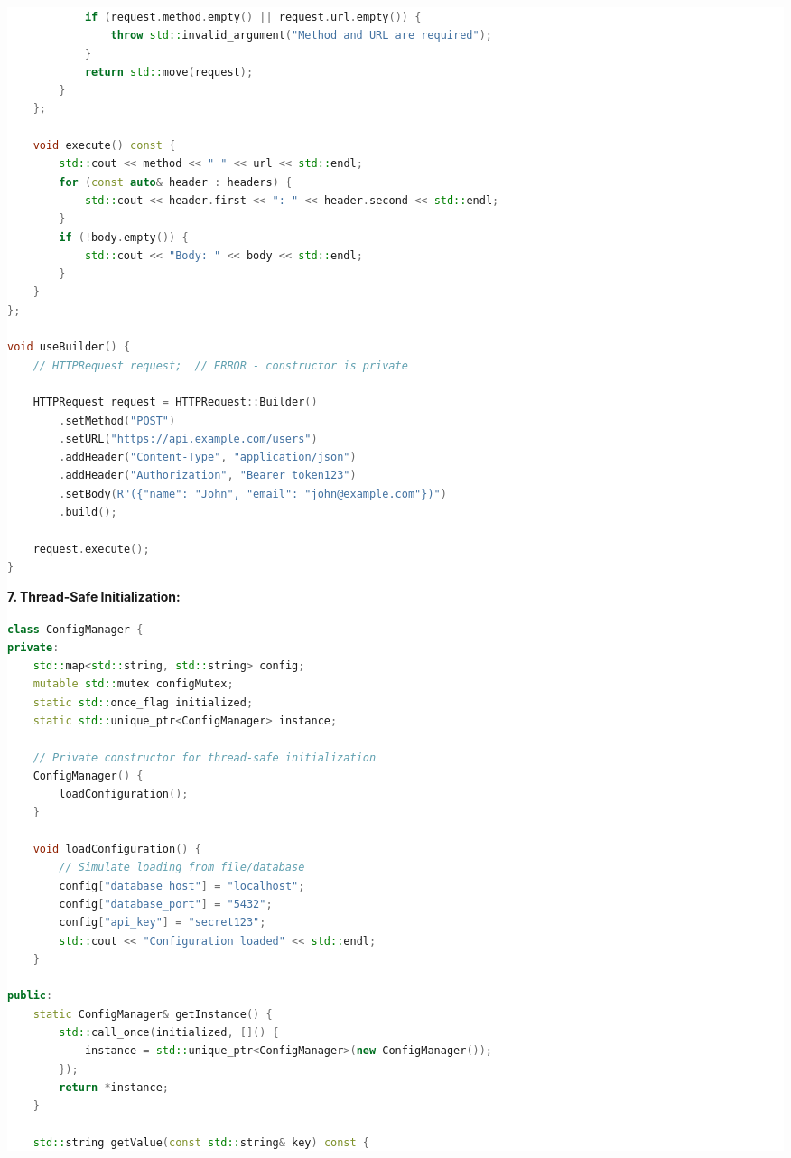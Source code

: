 ```cpp
            if (request.method.empty() || request.url.empty()) {
                throw std::invalid_argument("Method and URL are required");
            }
            return std::move(request);
        }
    };
    
    void execute() const {
        std::cout << method << " " << url << std::endl;
        for (const auto& header : headers) {
            std::cout << header.first << ": " << header.second << std::endl;
        }
        if (!body.empty()) {
            std::cout << "Body: " << body << std::endl;
        }
    }
};

void useBuilder() {
    // HTTPRequest request;  // ERROR - constructor is private
    
    HTTPRequest request = HTTPRequest::Builder()
        .setMethod("POST")
        .setURL("https://api.example.com/users")
        .addHeader("Content-Type", "application/json")
        .addHeader("Authorization", "Bearer token123")
        .setBody(R"({"name": "John", "email": "john@example.com"})")
        .build();
    
    request.execute();
}
```

**7. Thread-Safe Initialization:**
```cpp
class ConfigManager {
private:
    std::map<std::string, std::string> config;
    mutable std::mutex configMutex;
    static std::once_flag initialized;
    static std::unique_ptr<ConfigManager> instance;
    
    // Private constructor for thread-safe initialization
    ConfigManager() {
        loadConfiguration();
    }
    
    void loadConfiguration() {
        // Simulate loading from file/database
        config["database_host"] = "localhost";
        config["database_port"] = "5432";
        config["api_key"] = "secret123";
        std::cout << "Configuration loaded" << std::endl;
    }
    
public:
    static ConfigManager& getInstance() {
        std::call_once(initialized, []() {
            instance = std::unique_ptr<ConfigManager>(new ConfigManager());
        });
        return *instance;
    }
    
    std::string getValue(const std::string& key) const {
```